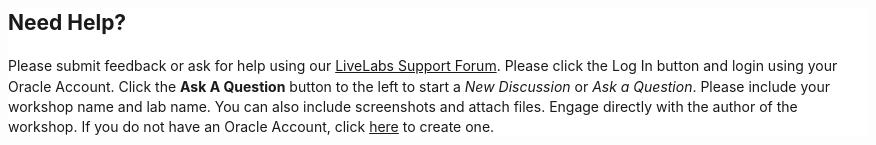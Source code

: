 ## Need Help?
Please submit feedback or ask for help using our [LiveLabs Support Forum](https://community.oracle.com/tech/developers/categories/livelabsdiscussions). Please click the Log In button and login using your Oracle Account. Click the **Ask A Question** button to the left to start a *New Discussion* or *Ask a Question*. Please include your workshop name and lab name. You can also include screenshots and attach files. Engage directly with the author of the workshop.
If you do not have an Oracle Account, click [here](https://profile.oracle.com/myprofile/account/create-account.jspx) to create one.
